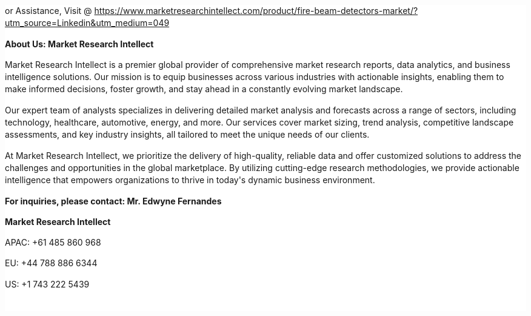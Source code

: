 or Assistance, Visit @</strong>&nbsp;<a href="https://www.marketresearchintellect.com/product/fire-beam-detectors-market/?utm_source=Linkedin&utm_medium=049">https://www.marketresearchintellect.com/product/fire-beam-detectors-market/?utm_source=Linkedin&utm_medium=049</a></span></p><p><strong>About Us: Market Research Intellect</strong></p><p>Market Research Intellect is a premier global provider of comprehensive market research reports, data analytics, and business intelligence solutions. Our mission is to equip businesses across various industries with actionable insights, enabling them to make informed decisions, foster growth, and stay ahead in a constantly evolving market landscape.</p><p>Our expert team of analysts specializes in delivering detailed market analysis and forecasts across a range of sectors, including technology, healthcare, automotive, energy, and more. Our services cover market sizing, trend analysis, competitive landscape assessments, and key industry insights, all tailored to meet the unique needs of our clients.</p><p>At Market Research Intellect, we prioritize the delivery of high-quality, reliable data and offer customized solutions to address the challenges and opportunities in the global marketplace. By utilizing cutting-edge research methodologies, we provide actionable intelligence that empowers organizations to thrive in today's dynamic business environment.</p><p><strong>For inquiries, please contact: Mr. Edwyne Fernandes</strong></p><p><strong>Market Research Intellect</strong></p><p>APAC: +61 485 860 968</p><p>EU: +44 788 886 6344</p><p>US: +1 743 222 5439</p></div><div class="article-main__content" data-test-id="publishing-text-block">&nbsp;</div>
